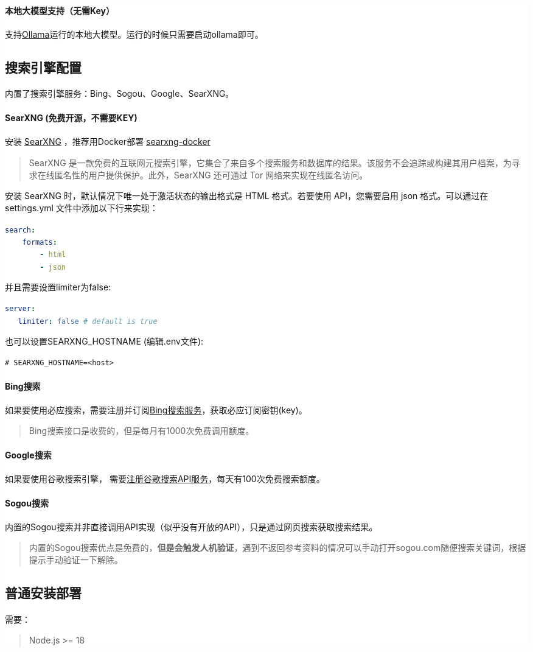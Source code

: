 #### 本地大模型支持（无需Key）

支持[Ollama](https://github.com/ollama/ollama)运行的本地大模型。运行的时候只需要启动ollama即可。

## 搜索引擎配置

内置了搜索引擎服务：Bing、Sogou、Google、SearXNG。

#### SearXNG (免费开源，不需要KEY)

安装 [SearXNG](https://github.com/searxng/searxng) ，推荐用Docker部署 [searxng-docker](https://github.com/searxng/searxng-docker)
> SearXNG 是一款免费的互联网元搜索引擎，它集合了来自多个搜索服务和数据库的结果。该服务不会追踪或构建其用户档案，为寻求在线匿名性的用户提供保护。此外，SearXNG 还可通过 Tor 网络来实现在线匿名访问。

安装 SearXNG 时，默认情况下唯一处于激活状态的输出格式是 HTML 格式。若要使用 API，您需要启用 json 格式。可以通过在 settings.yml 文件中添加以下行来实现：

```yaml
search:
    formats:
        - html
        - json
```

并且需要设置limiter为false:

```yaml
server:
   limiter: false # default is true
```

也可以设置SEARXNG_HOSTNAME (编辑.env文件):

```shell
# SEARXNG_HOSTNAME=<host>
```

#### Bing搜索

如果要使用必应搜索，需要注册并订阅[Bing搜索服务](https://www.microsoft.com/en-us/bing/apis/bing-web-search-api)，获取必应订阅密钥(key)。

> Bing搜索接口是收费的，但是每月有1000次免费调用额度。

#### Google搜索

如果要使用谷歌搜索引擎， 需要[注册谷歌搜索API服务](https://developers.google.com/custom-search)，每天有100次免费搜索额度。

#### Sogou搜索

内置的Sogou搜索并非直接调用API实现（似乎没有开放的API），只是通过网页搜索获取搜索结果。
> 内置的Sogou搜索优点是免费的，**但是会触发人机验证**，遇到不返回参考资料的情况可以手动打开sogou.com随便搜索关键词，根据提示手动验证一下解除。

## 普通安装部署

需要：
> Node.js >= 18
